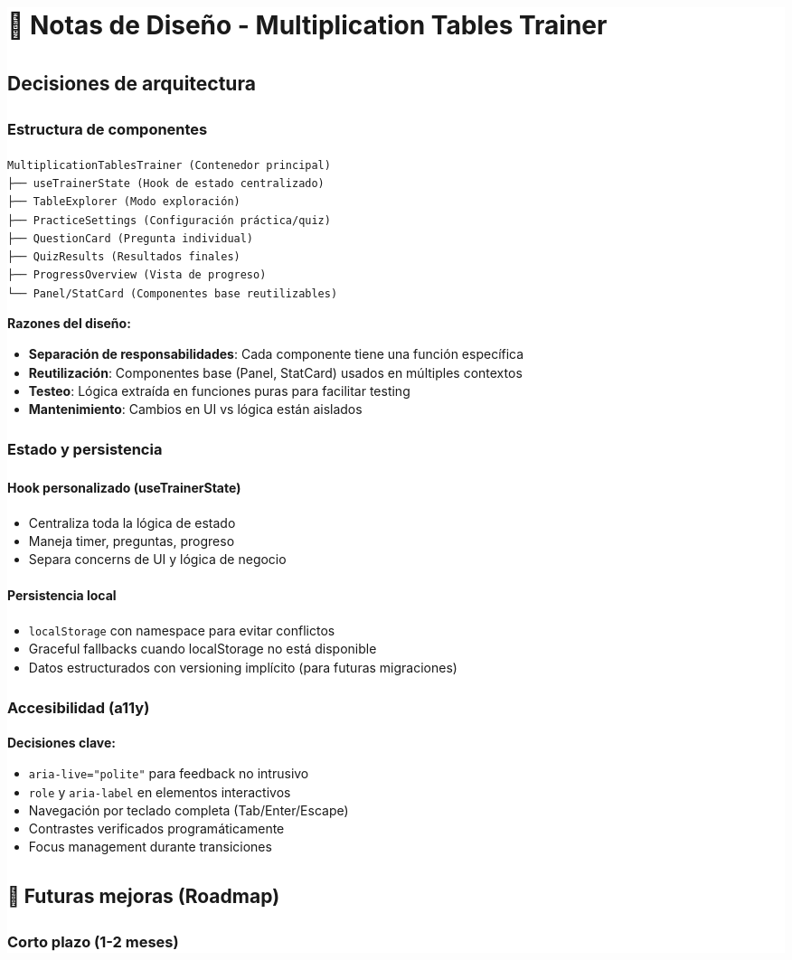 # 🎨 Notas de Diseño - Multiplication Tables Trainer

## Decisiones de arquitectura

### Estructura de componentes

```arq
MultiplicationTablesTrainer (Contenedor principal)
├── useTrainerState (Hook de estado centralizado)
├── TableExplorer (Modo exploración)
├── PracticeSettings (Configuración práctica/quiz)
├── QuestionCard (Pregunta individual)
├── QuizResults (Resultados finales)
├── ProgressOverview (Vista de progreso)
└── Panel/StatCard (Componentes base reutilizables)
```

**Razones del diseño:**

- **Separación de responsabilidades**: Cada componente tiene una función específica
- **Reutilización**: Componentes base (Panel, StatCard) usados en múltiples contextos
- **Testeo**: Lógica extraída en funciones puras para facilitar testing
- **Mantenimiento**: Cambios en UI vs lógica están aislados

### Estado y persistencia

#### Hook personalizado (useTrainerState)

- Centraliza toda la lógica de estado
- Maneja timer, preguntas, progreso
- Separa concerns de UI y lógica de negocio

#### Persistencia local

- `localStorage` con namespace para evitar conflictos
- Graceful fallbacks cuando localStorage no está disponible
- Datos estructurados con versioning implícito (para futuras migraciones)

### Accesibilidad (a11y)

**Decisiones clave:**

- `aria-live="polite"` para feedback no intrusivo
- `role` y `aria-label` en elementos interactivos
- Navegación por teclado completa (Tab/Enter/Escape)
- Contrastes verificados programáticamente
- Focus management durante transiciones

## 🚀 Futuras mejoras (Roadmap)

### Corto plazo (1-2 meses)
